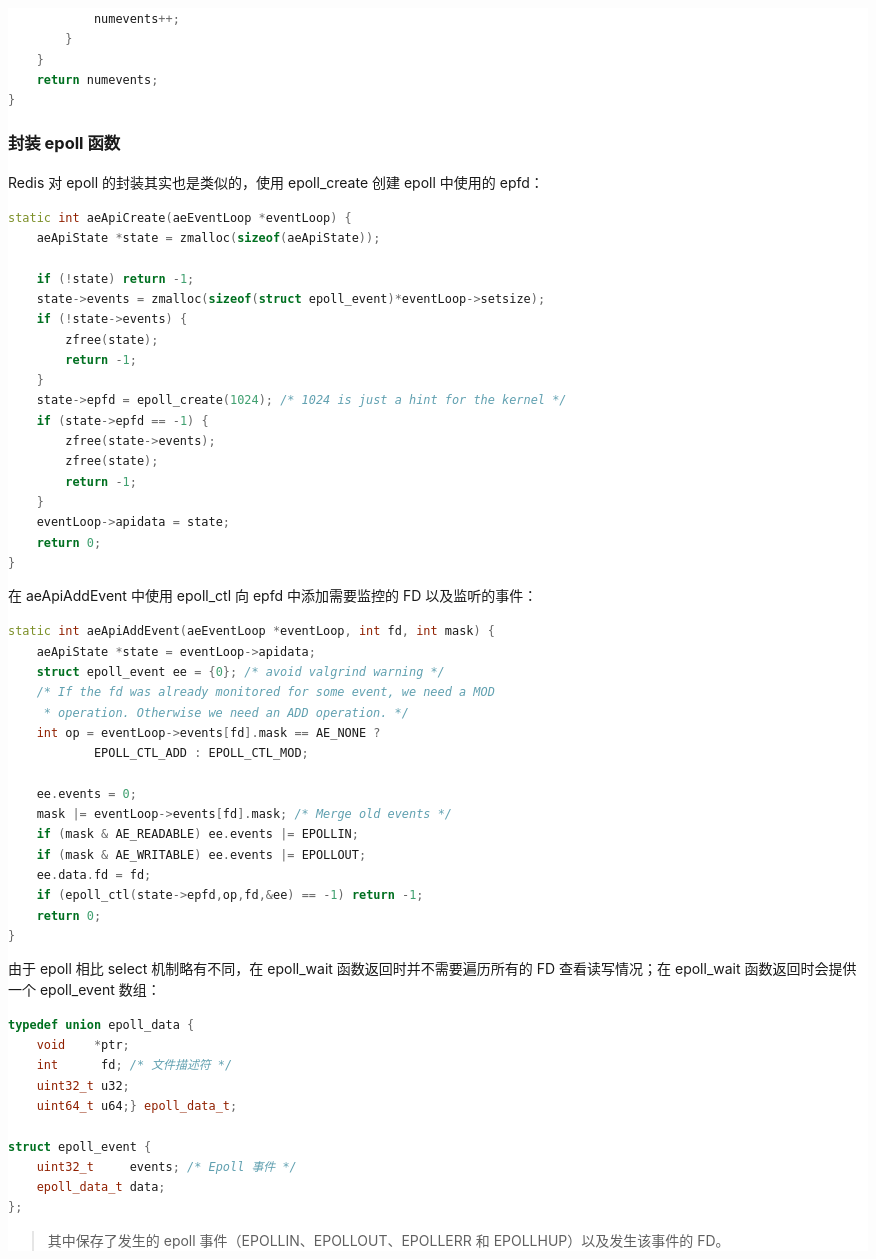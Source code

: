 ```c++
            numevents++;
        }
    }
    return numevents;
}
```
### 封装 epoll 函数
Redis 对 epoll 的封装其实也是类似的，使用 epoll_create 创建 epoll 中使用的 epfd：
```c++
static int aeApiCreate(aeEventLoop *eventLoop) {
    aeApiState *state = zmalloc(sizeof(aeApiState));

    if (!state) return -1;
    state->events = zmalloc(sizeof(struct epoll_event)*eventLoop->setsize);
    if (!state->events) {
        zfree(state);
        return -1;
    }
    state->epfd = epoll_create(1024); /* 1024 is just a hint for the kernel */
    if (state->epfd == -1) {
        zfree(state->events);
        zfree(state);
        return -1;
    }
    eventLoop->apidata = state;
    return 0;
}
```
在 aeApiAddEvent 中使用 epoll_ctl 向 epfd 中添加需要监控的 FD 以及监听的事件：
```c++
static int aeApiAddEvent(aeEventLoop *eventLoop, int fd, int mask) {
    aeApiState *state = eventLoop->apidata;
    struct epoll_event ee = {0}; /* avoid valgrind warning */
    /* If the fd was already monitored for some event, we need a MOD
     * operation. Otherwise we need an ADD operation. */
    int op = eventLoop->events[fd].mask == AE_NONE ?
            EPOLL_CTL_ADD : EPOLL_CTL_MOD;

    ee.events = 0;
    mask |= eventLoop->events[fd].mask; /* Merge old events */
    if (mask & AE_READABLE) ee.events |= EPOLLIN;
    if (mask & AE_WRITABLE) ee.events |= EPOLLOUT;
    ee.data.fd = fd;
    if (epoll_ctl(state->epfd,op,fd,&ee) == -1) return -1;
    return 0;
}
```
由于 epoll 相比 select 机制略有不同，在 epoll_wait 函数返回时并不需要遍历所有的 FD 查看读写情况；在 epoll_wait 函数返回时会提供一个 epoll_event 数组：
```c++
typedef union epoll_data {
    void    *ptr;
    int      fd; /* 文件描述符 */
    uint32_t u32;
    uint64_t u64;} epoll_data_t;

struct epoll_event {
    uint32_t     events; /* Epoll 事件 */
    epoll_data_t data;
};
```
> 其中保存了发生的 epoll 事件（EPOLLIN、EPOLLOUT、EPOLLERR 和 EPOLLHUP）以及发生该事件的 FD。
